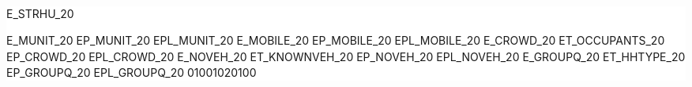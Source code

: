 E_STRHU_20
</th>
<th style="text-align:right;">
E_MUNIT_20
</th>
<th style="text-align:right;">
EP_MUNIT_20
</th>
<th style="text-align:left;">
EPL_MUNIT_20
</th>
<th style="text-align:right;">
E_MOBILE_20
</th>
<th style="text-align:right;">
EP_MOBILE_20
</th>
<th style="text-align:left;">
EPL_MOBILE_20
</th>
<th style="text-align:right;">
E_CROWD_20
</th>
<th style="text-align:right;">
ET_OCCUPANTS_20
</th>
<th style="text-align:right;">
EP_CROWD_20
</th>
<th style="text-align:left;">
EPL_CROWD_20
</th>
<th style="text-align:right;">
E_NOVEH_20
</th>
<th style="text-align:right;">
ET_KNOWNVEH_20
</th>
<th style="text-align:right;">
EP_NOVEH_20
</th>
<th style="text-align:left;">
EPL_NOVEH_20
</th>
<th style="text-align:right;">
E_GROUPQ_20
</th>
<th style="text-align:right;">
ET_HHTYPE_20
</th>
<th style="text-align:right;">
EP_GROUPQ_20
</th>
<th style="text-align:left;">
EPL_GROUPQ_20
</th>
</tr>
</thead>
<tbody>
<tr>
<td style="text-align:left;">
01001020100
</td>
<td style="text-align:right;">